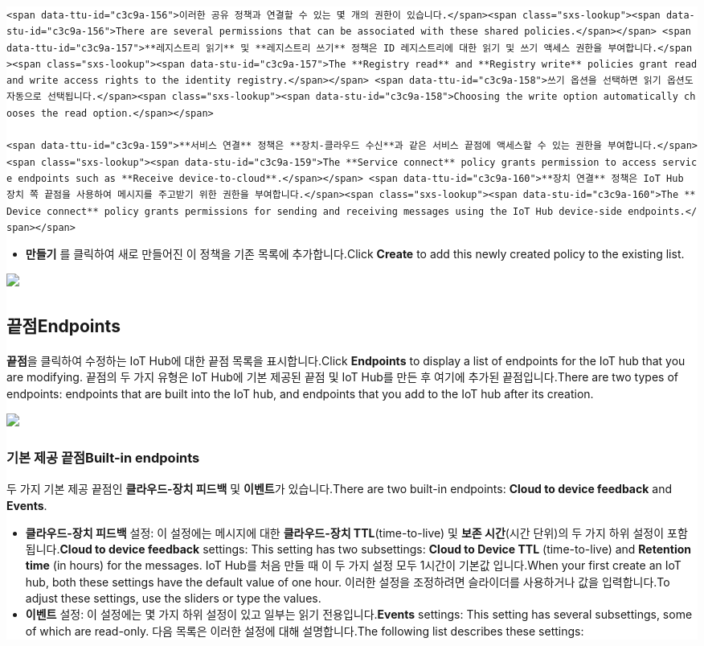     <span data-ttu-id="c3c9a-156">이러한 공유 정책과 연결할 수 있는 몇 개의 권한이 있습니다.</span><span class="sxs-lookup"><span data-stu-id="c3c9a-156">There are several permissions that can be associated with these shared policies.</span></span> <span data-ttu-id="c3c9a-157">**레지스트리 읽기** 및 **레지스트리 쓰기** 정책은 ID 레지스트리에 대한 읽기 및 쓰기 액세스 권한을 부여합니다.</span><span class="sxs-lookup"><span data-stu-id="c3c9a-157">The **Registry read** and **Registry write** policies grant read and write access rights to the identity registry.</span></span> <span data-ttu-id="c3c9a-158">쓰기 옵션을 선택하면 읽기 옵션도 자동으로 선택됩니다.</span><span class="sxs-lookup"><span data-stu-id="c3c9a-158">Choosing the write option automatically chooses the read option.</span></span>

    <span data-ttu-id="c3c9a-159">**서비스 연결** 정책은 **장치-클라우드 수신**과 같은 서비스 끝점에 액세스할 수 있는 권한을 부여합니다.</span><span class="sxs-lookup"><span data-stu-id="c3c9a-159">The **Service connect** policy grants permission to access service endpoints such as **Receive device-to-cloud**.</span></span> <span data-ttu-id="c3c9a-160">**장치 연결** 정책은 IoT Hub 장치 쪽 끝점을 사용하여 메시지를 주고받기 위한 권한을 부여합니다.</span><span class="sxs-lookup"><span data-stu-id="c3c9a-160">The **Device connect** policy grants permissions for sending and receiving messages using the IoT Hub device-side endpoints.</span></span>

* <span data-ttu-id="c3c9a-161">**만들기** 를 클릭하여 새로 만들어진 이 정책을 기존 목록에 추가합니다.</span><span class="sxs-lookup"><span data-stu-id="c3c9a-161">Click **Create** to add this newly created policy to the existing list.</span></span>

![][10]

## <a name="endpoints"></a><span data-ttu-id="c3c9a-162">끝점</span><span class="sxs-lookup"><span data-stu-id="c3c9a-162">Endpoints</span></span>

<span data-ttu-id="c3c9a-163">**끝점**을 클릭하여 수정하는 IoT Hub에 대한 끝점 목록을 표시합니다.</span><span class="sxs-lookup"><span data-stu-id="c3c9a-163">Click **Endpoints** to display a list of endpoints for the IoT hub that you are modifying.</span></span> <span data-ttu-id="c3c9a-164">끝점의 두 가지 유형은 IoT Hub에 기본 제공된 끝점 및 IoT Hub를 만든 후 여기에 추가된 끝점입니다.</span><span class="sxs-lookup"><span data-stu-id="c3c9a-164">There are two types of endpoints: endpoints that are built into the IoT hub, and endpoints that you add to the IoT hub after its creation.</span></span>

![][11]

### <a name="built-in-endpoints"></a><span data-ttu-id="c3c9a-165">기본 제공 끝점</span><span class="sxs-lookup"><span data-stu-id="c3c9a-165">Built-in endpoints</span></span>

<span data-ttu-id="c3c9a-166">두 가지 기본 제공 끝점인 **클라우드-장치 피드백** 및 **이벤트**가 있습니다.</span><span class="sxs-lookup"><span data-stu-id="c3c9a-166">There are two built-in endpoints: **Cloud to device feedback** and **Events**.</span></span>

* <span data-ttu-id="c3c9a-167">**클라우드-장치 피드백** 설정: 이 설정에는 메시지에 대한 **클라우드-장치 TTL**(time-to-live) 및 **보존 시간**(시간 단위)의 두 가지 하위 설정이 포함됩니다.</span><span class="sxs-lookup"><span data-stu-id="c3c9a-167">**Cloud to device feedback** settings: This setting has two subsettings: **Cloud to Device TTL** (time-to-live) and **Retention time** (in hours) for the messages.</span></span> <span data-ttu-id="c3c9a-168">IoT Hub를 처음 만들 때 이 두 가지 설정 모두 1시간이 기본값 입니다.</span><span class="sxs-lookup"><span data-stu-id="c3c9a-168">When your first create an IoT hub, both these settings have the default value of one hour.</span></span> <span data-ttu-id="c3c9a-169">이러한 설정을 조정하려면 슬라이더를 사용하거나 값을 입력합니다.</span><span class="sxs-lookup"><span data-stu-id="c3c9a-169">To adjust these settings, use the sliders or type the values.</span></span>
* <span data-ttu-id="c3c9a-170">**이벤트** 설정: 이 설정에는 몇 가지 하위 설정이 있고 일부는 읽기 전용입니다.</span><span class="sxs-lookup"><span data-stu-id="c3c9a-170">**Events** settings: This setting has several subsettings, some of which are read-only.</span></span> <span data-ttu-id="c3c9a-171">다음 목록은 이러한 설정에 대해 설명합니다.</span><span class="sxs-lookup"><span data-stu-id="c3c9a-171">The following list describes these settings:</span></span>


[4]: ./media/iot-hub-create-through-portal/create-iothub.png
[5]: ./media/iot-hub-create-through-portal/location1.png
[8]: ./media/iot-hub-create-through-portal/portal-settings.png
[10]: ./media/iot-hub-create-through-portal/shared-access-policies.png
[11]: ./media/iot-hub-create-through-portal/messaging-settings.png
[12]: ./media/iot-hub-create-through-portal/pricing-error.png
[13]: ./media/iot-hub-create-through-portal/endpoint-creation.png
[14]: ./media/iot-hub-create-through-portal/routes-list.png
[15]: ./media/iot-hub-create-through-portal/route-edit.png
[lnk-bulk]: iot-hub-bulk-identity-mgmt.md
[lnk-metrics]: iot-hub-metrics.md
[lnk-monitor]: iot-hub-operations-monitoring.md
[lnk-devguide]: iot-hub-devguide.md
[lnk-iotedge]: iot-hub-linux-iot-edge-simulated-device.md
[lnk-securing]: iot-hub-security-ground-up.md
[lnk-devguide-endpoints]: iot-hub-devguide-endpoints.md